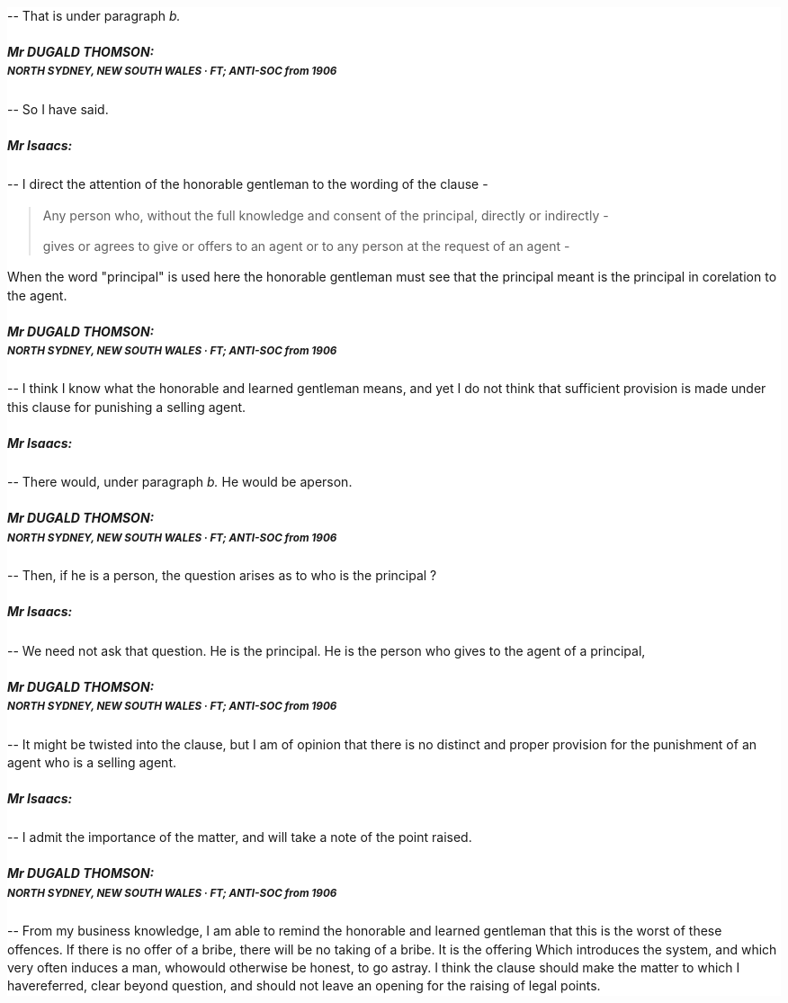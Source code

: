 -- That is under paragraph  *b.* 

##### Mr DUGALD THOMSON:<br><small class="text-muted">NORTH SYDNEY, NEW SOUTH WALES &middot; FT; ANTI-SOC from 1906</small>

-- So I have said. 

##### Mr Isaacs:

-- I direct the attention of the honorable gentleman to the wording of the clause - 

  >Any person who, without the full knowledge and consent of the principal, directly or indirectly - 
  >
  >gives or agrees to give or offers to an agent or to any person at the request of an agent - 

When the word "principal" is used here the honorable gentleman must see that the principal meant is the principal in corelation to the agent. 

##### Mr DUGALD THOMSON:<br><small class="text-muted">NORTH SYDNEY, NEW SOUTH WALES &middot; FT; ANTI-SOC from 1906</small>

-- I think I know what the honorable and learned gentleman means, and yet I do not think that sufficient provision is made under this clause for punishing a selling agent. 

##### Mr Isaacs:

-- There would, under paragraph  *b.*  He would be aperson. 

##### Mr DUGALD THOMSON:<br><small class="text-muted">NORTH SYDNEY, NEW SOUTH WALES &middot; FT; ANTI-SOC from 1906</small>

-- Then, if he is a person, the question arises as to who is the principal ? 

##### Mr Isaacs:

-- We need not ask that question. He is the principal. He is the person who gives to the agent of a principal, 

##### Mr DUGALD THOMSON:<br><small class="text-muted">NORTH SYDNEY, NEW SOUTH WALES &middot; FT; ANTI-SOC from 1906</small>

-- It might be twisted into the clause, but I am of opinion that there is no distinct and proper provision for the punishment of an agent who is a selling agent. 

##### Mr Isaacs:

-- I admit the importance of the matter, and will take a note of the point raised. 

##### Mr DUGALD THOMSON:<br><small class="text-muted">NORTH SYDNEY, NEW SOUTH WALES &middot; FT; ANTI-SOC from 1906</small>

-- From my business knowledge, I am able to remind the honorable and learned gentleman that this is the worst of these offences. If there is no offer of a bribe, there will be no taking of a bribe. It is the offering Which introduces the system, and which very often induces a man, whowould otherwise be honest, to go astray. I think the clause should make the matter to which I havereferred, clear beyond question, and should not leave an opening for the raising of legal points. 
